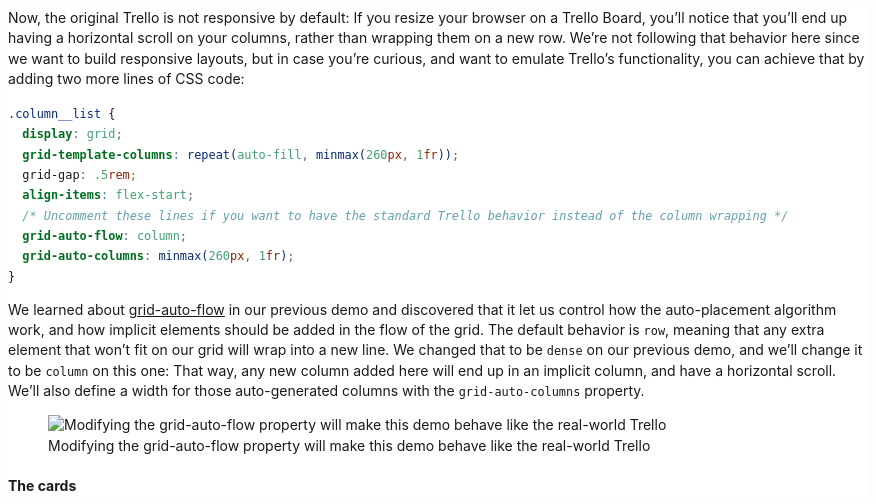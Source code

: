 Now, the original Trello is not responsive by default: If you resize your browser on a Trello Board, you’ll notice that you’ll end up having a horizontal scroll on your columns, rather than wrapping them on a new row. We’re not following that behavior here since we want to build responsive layouts, but in case you’re curious, and want to emulate Trello’s functionality, you can achieve that by adding two more lines of CSS code:

```css
.column__list {
  display: grid;
  grid-template-columns: repeat(auto-fill, minmax(260px, 1fr));
  grid-gap: .5rem;
  align-items: flex-start;
  /* Uncomment these lines if you want to have the standard Trello behavior instead of the column wrapping */
  grid-auto-flow: column;
  grid-auto-columns: minmax(260px, 1fr);
}
```

We learned about [grid-auto-flow](https://developer.mozilla.org/en-US/docs/Web/CSS/grid-auto-flow) in our previous demo and discovered that it let us control how the auto-placement algorithm work, and how implicit elements should be added in the flow of the grid. The default behavior is `row`, meaning that any extra element that won’t fit on our grid will wrap into a new line. We changed that to be `dense` on our previous demo, and we’ll change it to be `column` on this one: That way, any new column added here will end up in an implicit column, and have a horizontal scroll. We’ll also define a width for those auto-generated columns with the `grid-auto-columns` property.

<figure>
  <img
    src="https://res.cloudinary.com/jmg-cursos/image/upload/w_512,f_auto,q_auto:good/blog/look-ma-no-media-queries-responsive-layouts-with-css-grid/lSdHuDVw.gif"
    srcset="https://res.cloudinary.com/jmg-cursos/image/upload/w_256,f_auto,q_auto:good/blog/look-ma-no-media-queries-responsive-layouts-with-css-grid/lSdHuDVw.gif 256w, https://res.cloudinary.com/jmg-cursos/image/upload/w_512,f_auto,q_auto:good/blog/look-ma-no-media-queries-responsive-layouts-with-css-grid/lSdHuDVw.gif 512w, https://res.cloudinary.com/jmg-cursos/image/upload/w_650,f_auto,q_auto:good/blog/look-ma-no-media-queries-responsive-layouts-with-css-grid/lSdHuDVw.gif 650w"
    sizes="(min-width: 650px) 650px, 100vw"
    width="650"
    height="420"
    loading="lazy"
    alt="Modifying the grid-auto-flow property will make this demo behave like the real-world Trello"
  />
  <figcaption>
    Modifying the grid-auto-flow property will make this demo behave like the real-world Trello
  </figcaption>
</figure>

<h4 id="the-cards">
  The cards

  <a href="#the-cards" aria-label="Permalink">